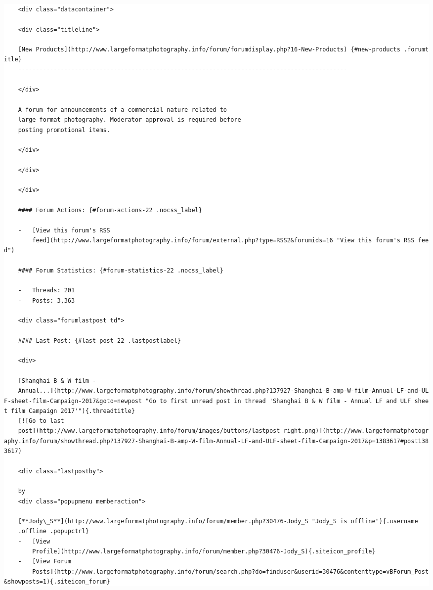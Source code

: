         <div class="datacontainer">

        <div class="titleline">

        [New Products](http://www.largeformatphotography.info/forum/forumdisplay.php?16-New-Products) {#new-products .forumtitle}
        ---------------------------------------------------------------------------------------------

        </div>

        A forum for announcements of a commercial nature related to
        large format photography. Moderator approval is required before
        posting promotional items.

        </div>

        </div>

        </div>

        #### Forum Actions: {#forum-actions-22 .nocss_label}

        -   [View this forum's RSS
            feed](http://www.largeformatphotography.info/forum/external.php?type=RSS2&forumids=16 "View this forum's RSS feed")

        #### Forum Statistics: {#forum-statistics-22 .nocss_label}

        -   Threads: 201
        -   Posts: 3,363

        <div class="forumlastpost td">

        #### Last Post: {#last-post-22 .lastpostlabel}

        <div>

        [Shanghai B & W film -
        Annual...](http://www.largeformatphotography.info/forum/showthread.php?137927-Shanghai-B-amp-W-film-Annual-LF-and-ULF-sheet-film-Campaign-2017&goto=newpost "Go to first unread post in thread 'Shanghai B & W film - Annual LF and ULF sheet film Campaign 2017'"){.threadtitle}
        [![Go to last
        post](http://www.largeformatphotography.info/forum/images/buttons/lastpost-right.png)](http://www.largeformatphotography.info/forum/showthread.php?137927-Shanghai-B-amp-W-film-Annual-LF-and-ULF-sheet-film-Campaign-2017&p=1383617#post1383617)

        <div class="lastpostby">

        by
        <div class="popupmenu memberaction">

        [**Jody\_S**](http://www.largeformatphotography.info/forum/member.php?30476-Jody_S "Jody_S is offline"){.username
        .offline .popupctrl}
        -   [View
            Profile](http://www.largeformatphotography.info/forum/member.php?30476-Jody_S){.siteicon_profile}
        -   [View Forum
            Posts](http://www.largeformatphotography.info/forum/search.php?do=finduser&userid=30476&contenttype=vBForum_Post&showposts=1){.siteicon_forum}
